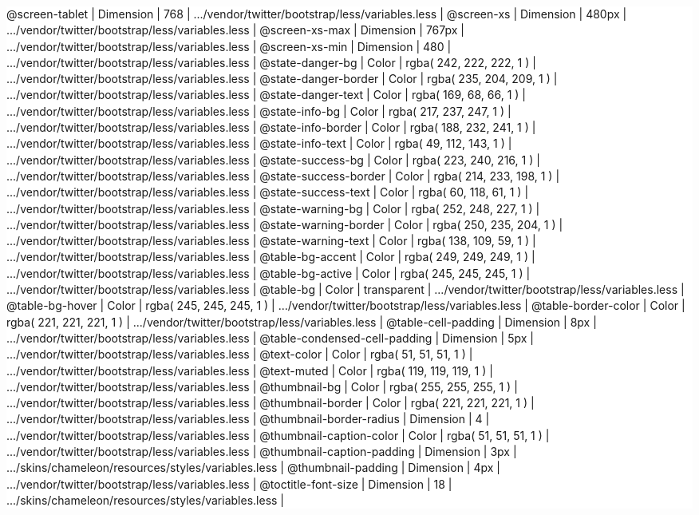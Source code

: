  @screen-tablet                               | Dimension  | 768                                           | .../vendor/twitter/bootstrap/less/variables.less             | 
 @screen-xs                                   | Dimension  | 480px                                         | .../vendor/twitter/bootstrap/less/variables.less             | 
 @screen-xs-max                               | Dimension  | 767px                                         | .../vendor/twitter/bootstrap/less/variables.less             | 
 @screen-xs-min                               | Dimension  | 480                                           | .../vendor/twitter/bootstrap/less/variables.less             | 
 @state-danger-bg                             | Color      | rgba( 242, 222, 222, 1  )                     | .../vendor/twitter/bootstrap/less/variables.less             | 
 @state-danger-border                         | Color      | rgba( 235, 204, 209, 1  )                     | .../vendor/twitter/bootstrap/less/variables.less             | 
 @state-danger-text                           | Color      | rgba( 169, 68, 66, 1  )                       | .../vendor/twitter/bootstrap/less/variables.less             | 
 @state-info-bg                               | Color      | rgba( 217, 237, 247, 1  )                     | .../vendor/twitter/bootstrap/less/variables.less             | 
 @state-info-border                           | Color      | rgba( 188, 232, 241, 1  )                     | .../vendor/twitter/bootstrap/less/variables.less             | 
 @state-info-text                             | Color      | rgba( 49, 112, 143, 1  )                      | .../vendor/twitter/bootstrap/less/variables.less             | 
 @state-success-bg                            | Color      | rgba( 223, 240, 216, 1  )                     | .../vendor/twitter/bootstrap/less/variables.less             | 
 @state-success-border                        | Color      | rgba( 214, 233, 198, 1  )                     | .../vendor/twitter/bootstrap/less/variables.less             | 
 @state-success-text                          | Color      | rgba( 60, 118, 61, 1  )                       | .../vendor/twitter/bootstrap/less/variables.less             | 
 @state-warning-bg                            | Color      | rgba( 252, 248, 227, 1  )                     | .../vendor/twitter/bootstrap/less/variables.less             | 
 @state-warning-border                        | Color      | rgba( 250, 235, 204, 1  )                     | .../vendor/twitter/bootstrap/less/variables.less             | 
 @state-warning-text                          | Color      | rgba( 138, 109, 59, 1  )                      | .../vendor/twitter/bootstrap/less/variables.less             | 
 @table-bg-accent                             | Color      | rgba( 249, 249, 249, 1  )                     | .../vendor/twitter/bootstrap/less/variables.less             | 
 @table-bg-active                             | Color      | rgba( 245, 245, 245, 1  )                     | .../vendor/twitter/bootstrap/less/variables.less             | 
 @table-bg                                    | Color      | transparent                                   | .../vendor/twitter/bootstrap/less/variables.less             | 
 @table-bg-hover                              | Color      | rgba( 245, 245, 245, 1  )                     | .../vendor/twitter/bootstrap/less/variables.less             | 
 @table-border-color                          | Color      | rgba( 221, 221, 221, 1  )                     | .../vendor/twitter/bootstrap/less/variables.less             | 
 @table-cell-padding                          | Dimension  | 8px                                           | .../vendor/twitter/bootstrap/less/variables.less             | 
 @table-condensed-cell-padding                | Dimension  | 5px                                           | .../vendor/twitter/bootstrap/less/variables.less             | 
 @text-color                                  | Color      | rgba( 51, 51, 51, 1  )                        | .../vendor/twitter/bootstrap/less/variables.less             | 
 @text-muted                                  | Color      | rgba( 119, 119, 119, 1  )                     | .../vendor/twitter/bootstrap/less/variables.less             | 
 @thumbnail-bg                                | Color      | rgba( 255, 255, 255, 1  )                     | .../vendor/twitter/bootstrap/less/variables.less             | 
 @thumbnail-border                            | Color      | rgba( 221, 221, 221, 1  )                     | .../vendor/twitter/bootstrap/less/variables.less             | 
 @thumbnail-border-radius                     | Dimension  | 4                                             | .../vendor/twitter/bootstrap/less/variables.less             | 
 @thumbnail-caption-color                     | Color      | rgba( 51, 51, 51, 1  )                        | .../vendor/twitter/bootstrap/less/variables.less             | 
 @thumbnail-caption-padding                   | Dimension  | 3px                                           | .../skins/chameleon/resources/styles/variables.less          | 
 @thumbnail-padding                           | Dimension  | 4px                                           | .../vendor/twitter/bootstrap/less/variables.less             | 
 @toctitle-font-size                          | Dimension  | 18                                            | .../skins/chameleon/resources/styles/variables.less          | 